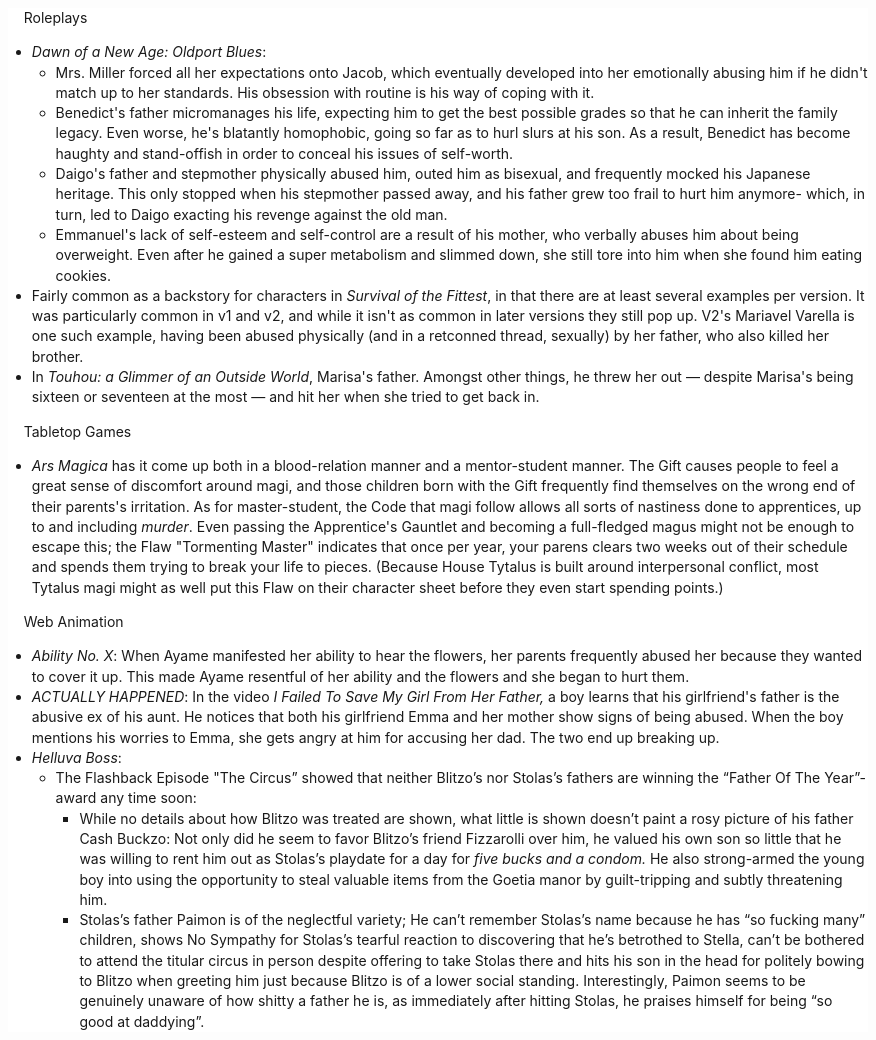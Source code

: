     Roleplays 

-   _Dawn of a New Age: Oldport Blues_:
    -   Mrs. Miller forced all her expectations onto Jacob, which eventually developed into her emotionally abusing him if he didn't match up to her standards. His obsession with routine is his way of coping with it.
    -   Benedict's father micromanages his life, expecting him to get the best possible grades so that he can inherit the family legacy. Even worse, he's blatantly homophobic, going so far as to hurl slurs at his son. As a result, Benedict has become haughty and stand-offish in order to conceal his issues of self-worth.
    -   Daigo's father and stepmother physically abused him, outed him as bisexual, and frequently mocked his Japanese heritage. This only stopped when his stepmother passed away, and his father grew too frail to hurt him anymore- which, in turn, led to Daigo exacting his revenge against the old man.
    -   Emmanuel's lack of self-esteem and self-control are a result of his mother, who verbally abuses him about being overweight. Even after he gained a super metabolism and slimmed down, she still tore into him when she found him eating cookies.
-   Fairly common as a backstory for characters in _Survival of the Fittest_, in that there are at least several examples per version. It was particularly common in v1 and v2, and while it isn't as common in later versions they still pop up. V2's Mariavel Varella is one such example, having been abused physically (and in a retconned thread, sexually) by her father, who also killed her brother.
-   In _Touhou: a Glimmer of an Outside World_, Marisa's father. Amongst other things, he threw her out — despite Marisa's being sixteen or seventeen at the most — and hit her when she tried to get back in.

    Tabletop Games 

-   _Ars Magica_ has it come up both in a blood-relation manner and a mentor-student manner. The Gift causes people to feel a great sense of discomfort around magi, and those children born with the Gift frequently find themselves on the wrong end of their parents's irritation. As for master-student, the Code that magi follow allows all sorts of nastiness done to apprentices, up to and including _murder_. Even passing the Apprentice's Gauntlet and becoming a full-fledged magus might not be enough to escape this; the Flaw "Tormenting Master" indicates that once per year, your parens clears two weeks out of their schedule and spends them trying to break your life to pieces. (Because House Tytalus is built around interpersonal conflict, most Tytalus magi might as well put this Flaw on their character sheet before they even start spending points.)

    Web Animation 

-   _Ability No. X_: When Ayame manifested her ability to hear the flowers, her parents frequently abused her because they wanted to cover it up. This made Ayame resentful of her ability and the flowers and she began to hurt them.
-   _ACTUALLY HAPPENED_: In the video _I Failed To Save My Girl From Her Father,_ a boy learns that his girlfriend's father is the abusive ex of his aunt. He notices that both his girlfriend Emma and her mother show signs of being abused. When the boy mentions his worries to Emma, she gets angry at him for accusing her dad. The two end up breaking up.
-   _Helluva Boss_:
    -   The Flashback Episode "The Circus” showed that neither Blitzo’s nor Stolas’s fathers are winning the “Father Of The Year”-award any time soon:
        -   While no details about how Blitzo was treated are shown, what little is shown doesn’t paint a rosy picture of his father Cash Buckzo: Not only did he seem to favor Blitzo’s friend Fizzarolli over him, he valued his own son so little that he was willing to rent him out as Stolas’s playdate for a day for _five bucks and a condom._ He also strong-armed the young boy into using the opportunity to steal valuable items from the Goetia manor by guilt-tripping and subtly threatening him.
        -   Stolas’s father Paimon is of the neglectful variety; He can’t remember Stolas’s name because he has “so fucking many” children, shows No Sympathy for Stolas’s tearful reaction to discovering that he’s betrothed to Stella, can’t be bothered to attend the titular circus in person despite offering to take Stolas there and hits his son in the head for politely bowing to Blitzo when greeting him just because Blitzo is of a lower social standing. Interestingly, Paimon seems to be genuinely unaware of how shitty a father he is, as immediately after hitting Stolas, he praises himself for being “so good at daddying”.